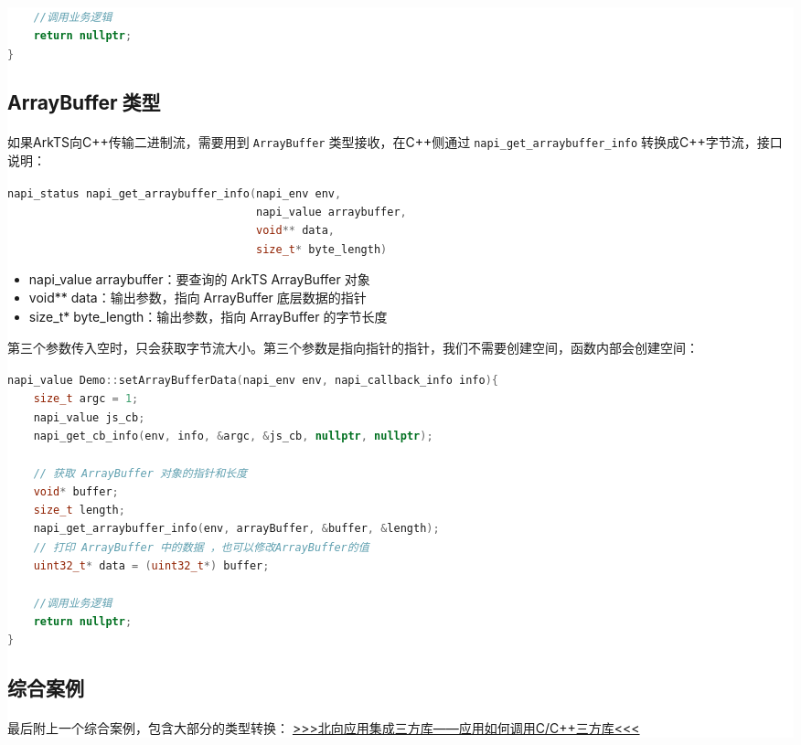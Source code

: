 ```cpp
    //调用业务逻辑
    return nullptr;
}
```

## ArrayBuffer 类型

如果ArkTS向C++传输二进制流，需要用到 `ArrayBuffer` 类型接收，在C++侧通过 `napi_get_arraybuffer_info` 转换成C++字节流，接口说明：

```cpp
napi_status napi_get_arraybuffer_info(napi_env env,
                                      napi_value arraybuffer,
                                      void** data,
                                      size_t* byte_length)
```

- napi_value arraybuffer：要查询的 ArkTS ArrayBuffer 对象
- void** data：输出参数，指向 ArrayBuffer 底层数据的指针
- size_t* byte_length：输出参数，指向 ArrayBuffer 的字节长度

第三个参数传入空时，只会获取字节流大小。第三个参数是指向指针的指针，我们不需要创建空间，函数内部会创建空间：

```cpp
napi_value Demo::setArrayBufferData(napi_env env, napi_callback_info info){
    size_t argc = 1;
    napi_value js_cb;
    napi_get_cb_info(env, info, &argc, &js_cb, nullptr, nullptr);

    // 获取 ArrayBuffer 对象的指针和长度 
	void* buffer; 
	size_t length; 
	napi_get_arraybuffer_info(env, arrayBuffer, &buffer, &length); 
	// 打印 ArrayBuffer 中的数据 ，也可以修改ArrayBuffer的值
	uint32_t* data = (uint32_t*) buffer;

	//调用业务逻辑
    return nullptr;
}
```

## 综合案例

最后附上一个综合案例，包含大部分的类型转换：
[>>>北向应用集成三方库——应用如何调用C/C++三方库<<<](https://cloud.tencent.com/developer/article/2447589?policyId=1004)
